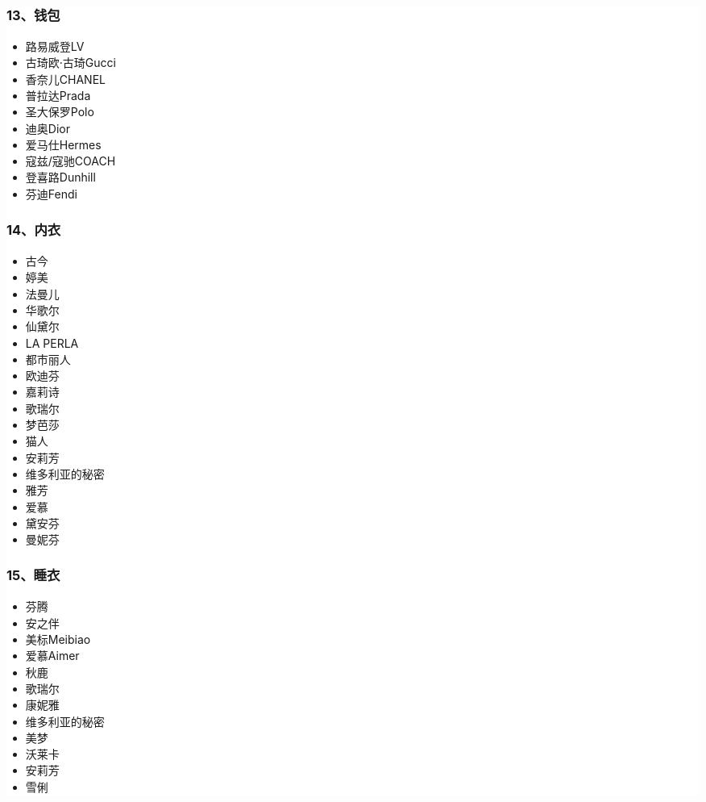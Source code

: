 ### 13、钱包
* 路易威登LV
* 古琦欧·古琦Gucci
* 香奈儿CHANEL
* 普拉达Prada
* 圣大保罗Polo
* 迪奥Dior
* 爱马仕Hermes
* 寇兹/寇驰COACH
* 登喜路Dunhill
* 芬迪Fendi


###  14、内衣
* 古今
* 婷美
* 法曼儿
* 华歌尔
* 仙黛尔
* LA PERLA
* 都市丽人
* 欧迪芬
* 嘉莉诗
* 歌瑞尔
* 梦芭莎
* 猫人
* 安莉芳
* 维多利亚的秘密
* 雅芳
* 爱慕
* 黛安芬
* 曼妮芬

### 15、睡衣
* 芬腾
* 安之伴
* 美标Meibiao
* 爱慕Aimer
* 秋鹿
* 歌瑞尔
* 康妮雅
* 维多利亚的秘密
* 美梦
* 沃莱卡
* 安莉芳
* 雪俐